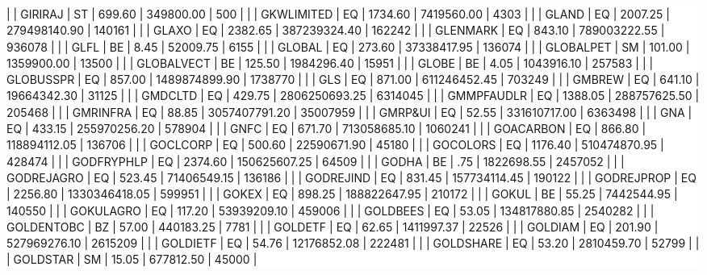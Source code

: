 |  | GIRIRAJ | ST | 699.60 | 349800.00 | 500 |
|  | GKWLIMITED | EQ | 1734.60 | 7419560.00 | 4303 |
|  | GLAND | EQ | 2007.25 | 279498140.90 | 140161 |
|  | GLAXO | EQ | 2382.65 | 387239324.40 | 162242 |
|  | GLENMARK | EQ | 843.10 | 789003222.55 | 936078 |
|  | GLFL | BE | 8.45 | 52009.75 | 6155 |
|  | GLOBAL | EQ | 273.60 | 37338417.95 | 136074 |
|  | GLOBALPET | SM | 101.00 | 1359900.00 | 13500 |
|  | GLOBALVECT | BE | 125.50 | 1984296.40 | 15951 |
|  | GLOBE | BE | 4.05 | 1043916.10 | 257583 |
|  | GLOBUSSPR | EQ | 857.00 | 1489874899.90 | 1738770 |
|  | GLS | EQ | 871.00 | 611246452.45 | 703249 |
|  | GMBREW | EQ | 641.10 | 19664342.30 | 31125 |
|  | GMDCLTD | EQ | 429.75 | 2806250693.25 | 6314045 |
|  | GMMPFAUDLR | EQ | 1388.05 | 288757625.50 | 205468 |
|  | GMRINFRA | EQ | 88.85 | 3057407791.20 | 35007959 |
|  | GMRP&UI | EQ | 52.55 | 331610717.00 | 6363498 |
|  | GNA | EQ | 433.15 | 255970256.20 | 578904 |
|  | GNFC | EQ | 671.70 | 713058685.10 | 1060241 |
|  | GOACARBON | EQ | 866.80 | 118894112.05 | 136706 |
|  | GOCLCORP | EQ | 500.60 | 22590671.90 | 45180 |
|  | GOCOLORS | EQ | 1176.40 | 510474870.95 | 428474 |
|  | GODFRYPHLP | EQ | 2374.60 | 150625607.25 | 64509 |
|  | GODHA | BE | .75 | 1822698.55 | 2457052 |
|  | GODREJAGRO | EQ | 523.45 | 71406549.15 | 136186 |
|  | GODREJIND | EQ | 831.45 | 157734114.45 | 190122 |
|  | GODREJPROP | EQ | 2256.80 | 1330346418.05 | 599951 |
|  | GOKEX | EQ | 898.25 | 188822647.95 | 210172 |
|  | GOKUL | BE | 55.25 | 7442544.95 | 140550 |
|  | GOKULAGRO | EQ | 117.20 | 53939209.10 | 459006 |
|  | GOLDBEES | EQ | 53.05 | 134817880.85 | 2540282 |
|  | GOLDENTOBC | BZ | 57.00 | 440183.25 | 7781 |
|  | GOLDETF | EQ | 62.65 | 1411997.37 | 22526 |
|  | GOLDIAM | EQ | 201.90 | 527969276.10 | 2615209 |
|  | GOLDIETF | EQ | 54.76 | 12176852.08 | 222481 |
|  | GOLDSHARE | EQ | 53.20 | 2810459.70 | 52799 |
|  | GOLDSTAR | SM | 15.05 | 677812.50 | 45000 |